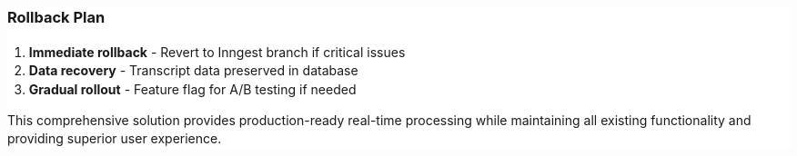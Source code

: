 ### Rollback Plan
1. **Immediate rollback** - Revert to Inngest branch if critical issues
2. **Data recovery** - Transcript data preserved in database
3. **Gradual rollout** - Feature flag for A/B testing if needed

This comprehensive solution provides production-ready real-time processing while maintaining all existing functionality and providing superior user experience.